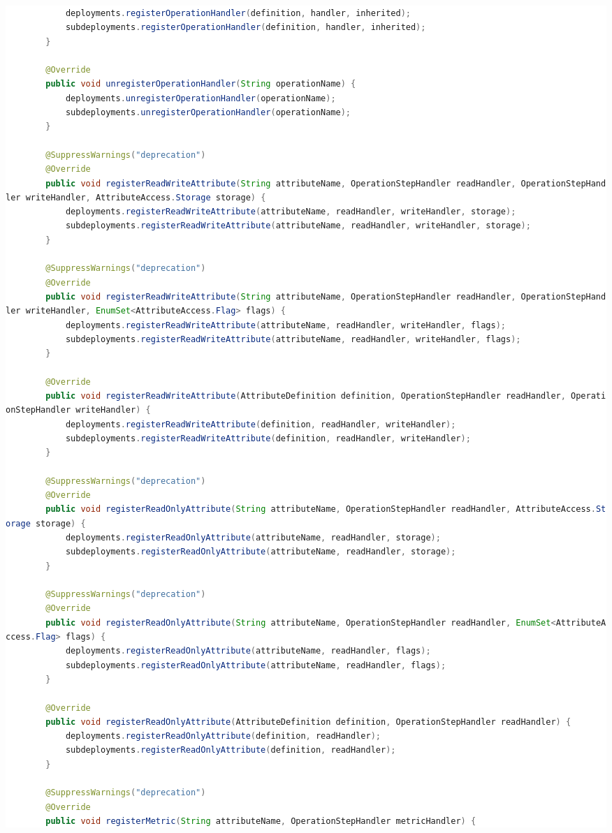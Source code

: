 ```java
            deployments.registerOperationHandler(definition, handler, inherited);
            subdeployments.registerOperationHandler(definition, handler, inherited);
        }

        @Override
        public void unregisterOperationHandler(String operationName) {
            deployments.unregisterOperationHandler(operationName);
            subdeployments.unregisterOperationHandler(operationName);
        }

        @SuppressWarnings("deprecation")
        @Override
        public void registerReadWriteAttribute(String attributeName, OperationStepHandler readHandler, OperationStepHandler writeHandler, AttributeAccess.Storage storage) {
            deployments.registerReadWriteAttribute(attributeName, readHandler, writeHandler, storage);
            subdeployments.registerReadWriteAttribute(attributeName, readHandler, writeHandler, storage);
        }

        @SuppressWarnings("deprecation")
        @Override
        public void registerReadWriteAttribute(String attributeName, OperationStepHandler readHandler, OperationStepHandler writeHandler, EnumSet<AttributeAccess.Flag> flags) {
            deployments.registerReadWriteAttribute(attributeName, readHandler, writeHandler, flags);
            subdeployments.registerReadWriteAttribute(attributeName, readHandler, writeHandler, flags);
        }

        @Override
        public void registerReadWriteAttribute(AttributeDefinition definition, OperationStepHandler readHandler, OperationStepHandler writeHandler) {
            deployments.registerReadWriteAttribute(definition, readHandler, writeHandler);
            subdeployments.registerReadWriteAttribute(definition, readHandler, writeHandler);
        }

        @SuppressWarnings("deprecation")
        @Override
        public void registerReadOnlyAttribute(String attributeName, OperationStepHandler readHandler, AttributeAccess.Storage storage) {
            deployments.registerReadOnlyAttribute(attributeName, readHandler, storage);
            subdeployments.registerReadOnlyAttribute(attributeName, readHandler, storage);
        }

        @SuppressWarnings("deprecation")
        @Override
        public void registerReadOnlyAttribute(String attributeName, OperationStepHandler readHandler, EnumSet<AttributeAccess.Flag> flags) {
            deployments.registerReadOnlyAttribute(attributeName, readHandler, flags);
            subdeployments.registerReadOnlyAttribute(attributeName, readHandler, flags);
        }

        @Override
        public void registerReadOnlyAttribute(AttributeDefinition definition, OperationStepHandler readHandler) {
            deployments.registerReadOnlyAttribute(definition, readHandler);
            subdeployments.registerReadOnlyAttribute(definition, readHandler);
        }

        @SuppressWarnings("deprecation")
        @Override
        public void registerMetric(String attributeName, OperationStepHandler metricHandler) {
```